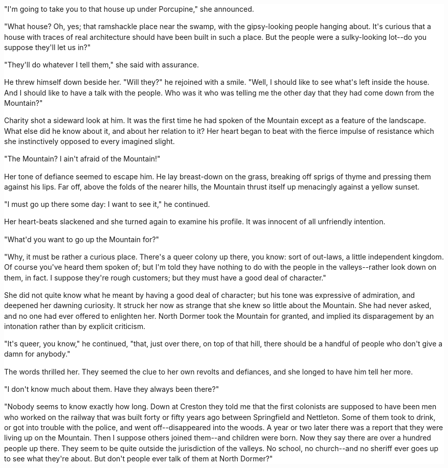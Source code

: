 "I'm going to take you to that house up under Porcupine," she announced. 

"What house? Oh, yes; that ramshackle place near the swamp, with the gipsy-looking people hanging about. It's curious that a house with traces of real architecture should have been built in such a place. But the people were a sulky-looking lot--do you suppose they'll let us in?" 

"They'll do whatever I tell them," she said with assurance. 

He threw himself down beside her. "Will they?" he rejoined with a smile. "Well, I should like to see what's left inside the house. And I should like to have a talk with the people. Who was it who was telling me the other day that they had come down from the Mountain?" 

Charity shot a sideward look at him. It was the first time he had spoken of the Mountain except as a feature of the landscape. What else did he know about it, and about her relation to it? Her heart began to beat with the fierce impulse of resistance which she instinctively opposed to every imagined slight. 

"The Mountain? I ain't afraid of the Mountain!" 

Her tone of defiance seemed to escape him. He lay breast-down on the grass, breaking off sprigs of thyme and pressing them against his lips. Far off, above the folds of the nearer hills, the Mountain thrust itself up menacingly against a yellow sunset. 

"I must go up there some day: I want to see it," he continued. 

Her heart-beats slackened and she turned again to examine his profile. It was innocent of all unfriendly intention. 

"What'd you want to go up the Mountain for?" 

"Why, it must be rather a curious place. There's a queer colony up there, you know: sort of out-laws, a little independent kingdom. Of course you've heard them spoken of; but I'm told they have nothing to do with the people in the valleys--rather look down on them, in fact. I suppose they're rough customers; but they must have a good deal of character." 

She did not quite know what he meant by having a good deal of character; but his tone was expressive of admiration, and deepened her dawning curiosity. It struck her now as strange that she knew so little about the Mountain. She had never asked, and no one had ever offered to enlighten her. North Dormer took the Mountain for granted, and implied its disparagement by an intonation rather than by explicit criticism. 

"It's queer, you know," he continued, "that, just over there, on top of that hill, there should be a handful of people who don't give a damn for anybody." 

The words thrilled her. They seemed the clue to her own revolts and defiances, and she longed to have him tell her more. 

"I don't know much about them. Have they always been there?" 

"Nobody seems to know exactly how long. Down at Creston they told me that the first colonists are supposed to have been men who worked on the railway that was built forty or fifty years ago between Springfield and Nettleton. Some of them took to drink, or got into trouble with the police, and went off--disappeared into the woods. A year or two later there was a report that they were living up on the Mountain. Then I suppose others joined them--and children were born. Now they say there are over a hundred people up there. They seem to be quite outside the jurisdiction of the valleys. No school, no church--and no sheriff ever goes up to see what they're about. But don't people ever talk of them at North Dormer?" 

